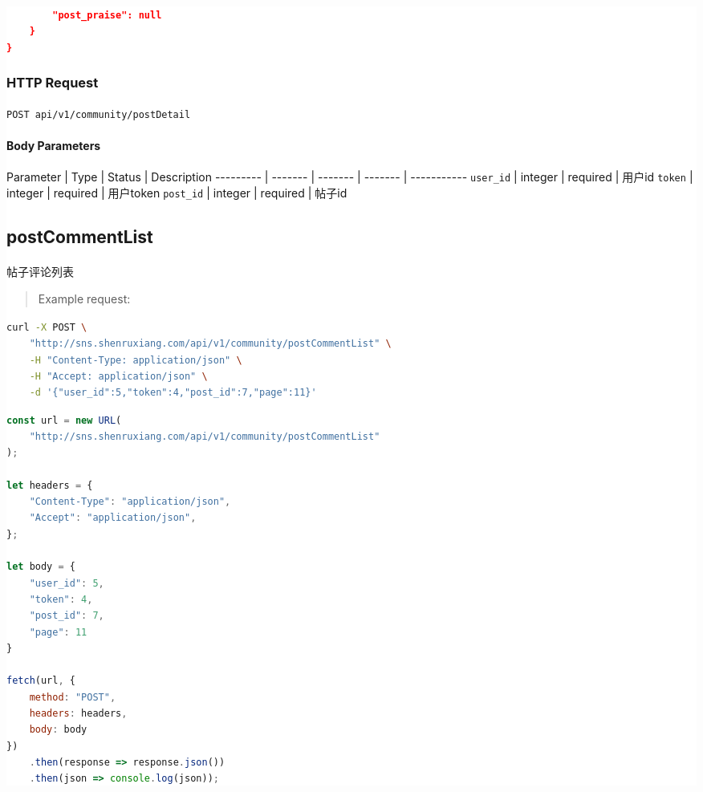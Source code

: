 ```json
        "post_praise": null
    }
}
```

### HTTP Request
`POST api/v1/community/postDetail`

#### Body Parameters
Parameter | Type | Status | Description
--------- | ------- | ------- | ------- | -----------
    `user_id` | integer |  required  | 用户id
        `token` | integer |  required  | 用户token
        `post_id` | integer |  required  | 帖子id
    



## postCommentList
帖子评论列表

> Example request:

```bash
curl -X POST \
    "http://sns.shenruxiang.com/api/v1/community/postCommentList" \
    -H "Content-Type: application/json" \
    -H "Accept: application/json" \
    -d '{"user_id":5,"token":4,"post_id":7,"page":11}'

```

```javascript
const url = new URL(
    "http://sns.shenruxiang.com/api/v1/community/postCommentList"
);

let headers = {
    "Content-Type": "application/json",
    "Accept": "application/json",
};

let body = {
    "user_id": 5,
    "token": 4,
    "post_id": 7,
    "page": 11
}

fetch(url, {
    method: "POST",
    headers: headers,
    body: body
})
    .then(response => response.json())
    .then(json => console.log(json));
```

